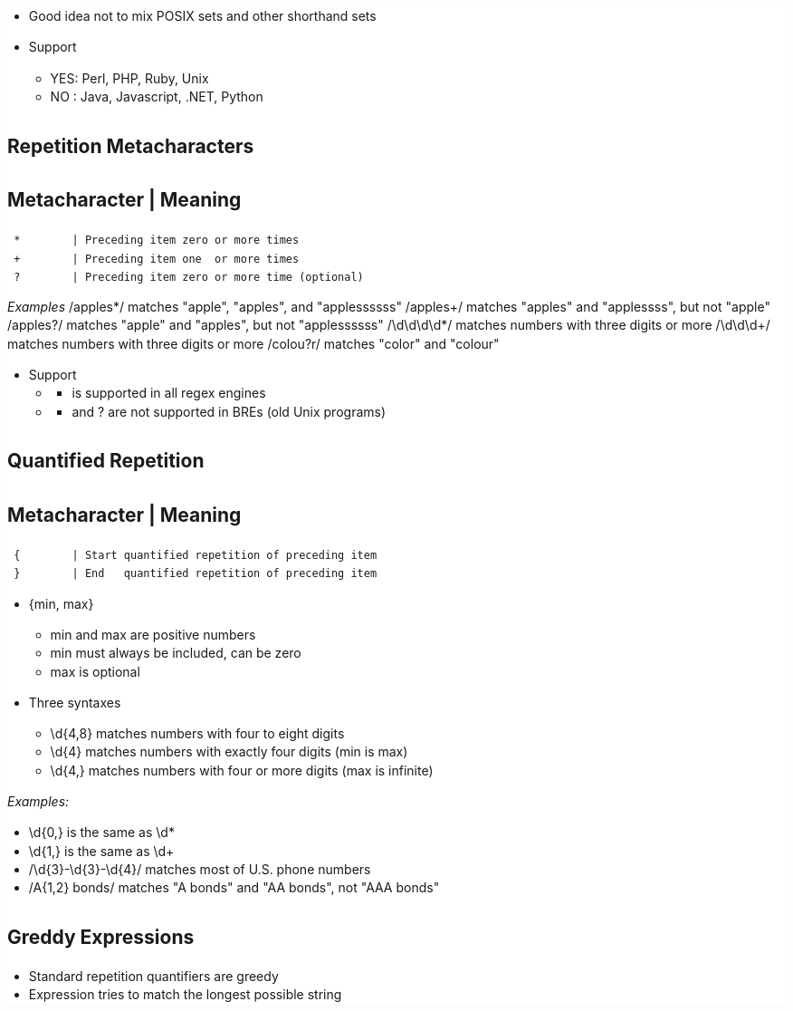 * Good idea not to mix POSIX sets and other shorthand sets

* Support
  - YES: Perl, PHP, Ruby, Unix
  - NO : Java, Javascript, .NET, Python

## Repetition Metacharacters

Metacharacter | Meaning
--------------------------------------------------
     *        | Preceding item zero or more times
     +        | Preceding item one  or more times
     ?        | Preceding item zero or more time (optional)

*Examples*
/apples\*/ matches "apple", "apples", and "applessssss"
/apples+/  matches "apples" and "applessss", but not "apple"
/apples?/  matches "apple" and "apples", but not "applessssss"
/\d\d\d\d\*/ matches numbers with three digits or more
/\d\d\d+/ matches numbers with three digits or more
/colou?r/ matches "color" and "colour"

- Support
  - * is supported in all regex engines
  - + and ? are not supported in BREs (old Unix programs)

## Quantified Repetition

Metacharacter | Meaning
---------------------------------------------------------
     {        | Start quantified repetition of preceding item
     }        | End   quantified repetition of preceding item

- {min, max}
  - min and max are positive numbers
  - min must always be included, can be zero
  - max is optional

- Three syntaxes
  - \d{4,8} matches numbers with four to eight digits
  - \d{4}   matches numbers with exactly four digits (min is max)
  - \d{4,}  matches numbers with four or more digits (max is infinite)

*Examples:*

- \d{0,} is the same as \d\*
- \d{1,} is the same as \d+
- /\d{3}-\d{3}-\d{4}/ matches most of U.S. phone numbers
- /A{1,2} bonds/ matches "A bonds" and "AA bonds", not "AAA bonds"

## Greddy Expressions

- Standard repetition quantifiers are greedy
- Expression tries to match the longest possible string
